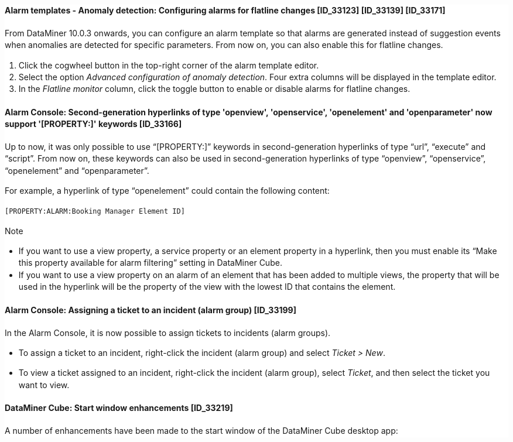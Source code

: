 #### Alarm templates - Anomaly detection: Configuring alarms for flatline changes \[ID_33123\] \[ID_33139\] \[ID_33171\]



From DataMiner 10.0.3 onwards, you can configure an alarm template so that alarms are generated instead of suggestion events when anomalies are detected for specific parameters. From now on, you can also enable this for flatline changes.

1. Click the cogwheel button in the top-right corner of the alarm template editor.
1. Select the option *Advanced configuration of anomaly detection*. Four extra columns will be displayed in the template editor.
1. In the *Flatline monitor* column, click the toggle button to enable or disable alarms for flatline changes.

#### Alarm Console: Second-generation hyperlinks of type 'openview', 'openservice', 'openelement' and 'openparameter' now support '\[PROPERTY:\]' keywords \[ID_33166\]



Up to now, it was only possible to use “\[PROPERTY:\]” keywords in second-generation hyperlinks of type “url”, “execute” and “script”. From now on, these keywords can also be used in second-generation hyperlinks of type “openview”, “openservice”, “openelement” and “openparameter”.

For example, a hyperlink of type “openelement” could contain the following content:

```txt
[PROPERTY:ALARM:Booking Manager Element ID]
```

> [!NOTE]
>
> - If you want to use a view property, a service property or an element property in a hyperlink, then you must enable its “Make this property available for alarm filtering” setting in DataMiner Cube.
> - If you want to use a view property on an alarm of an element that has been added to multiple views, the property that will be used in the hyperlink will be the property of the view with the lowest ID that contains the element.

#### Alarm Console: Assigning a ticket to an incident (alarm group) \[ID_33199\]



In the Alarm Console, it is now possible to assign tickets to incidents (alarm groups).

- To assign a ticket to an incident, right-click the incident (alarm group) and select *Ticket \> New*.

- To view a ticket assigned to an incident, right-click the incident (alarm group), select *Ticket*, and then select the ticket you want to view.

#### DataMiner Cube: Start window enhancements \[ID_33219\]



A number of enhancements have been made to the start window of the DataMiner Cube desktop app:
